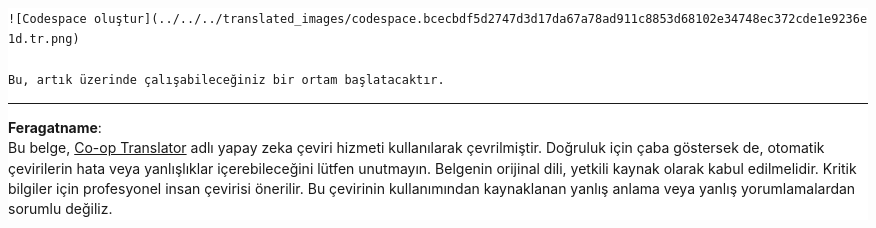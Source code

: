     ![Codespace oluştur](../../../translated_images/codespace.bcecbdf5d2747d3d17da67a78ad911c8853d68102e34748ec372cde1e9236e1d.tr.png)

    Bu, artık üzerinde çalışabileceğiniz bir ortam başlatacaktır.

---

**Feragatname**:  
Bu belge, [Co-op Translator](https://github.com/Azure/co-op-translator) adlı yapay zeka çeviri hizmeti kullanılarak çevrilmiştir. Doğruluk için çaba göstersek de, otomatik çevirilerin hata veya yanlışlıklar içerebileceğini lütfen unutmayın. Belgenin orijinal dili, yetkili kaynak olarak kabul edilmelidir. Kritik bilgiler için profesyonel insan çevirisi önerilir. Bu çevirinin kullanımından kaynaklanan yanlış anlama veya yanlış yorumlamalardan sorumlu değiliz.